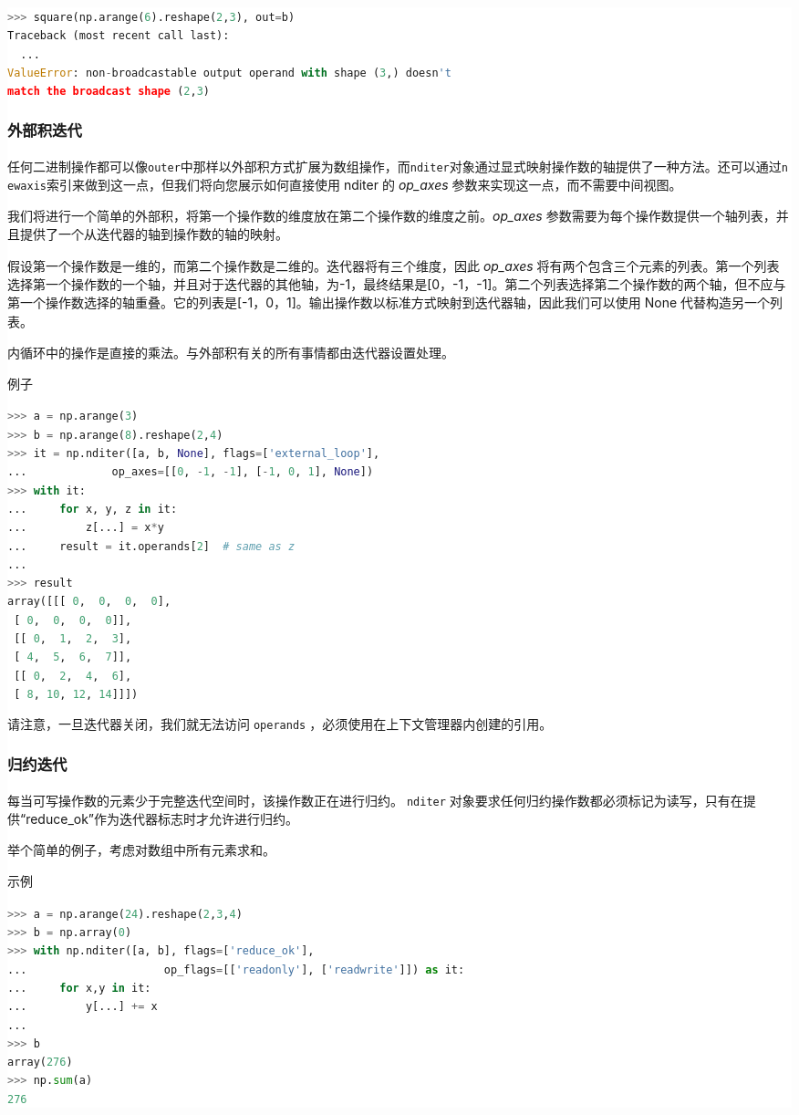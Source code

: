 ```py
>>> square(np.arange(6).reshape(2,3), out=b)
Traceback (most recent call last):
  ...
ValueError: non-broadcastable output operand with shape (3,) doesn't
match the broadcast shape (2,3) 
```

### 外部积迭代

任何二进制操作都可以像`outer`中那样以外部积方式扩展为数组操作，而`nditer`对象通过显式映射操作数的轴提供了一种方法。还可以通过`newaxis`索引来做到这一点，但我们将向您展示如何直接使用 nditer 的 *op_axes* 参数来实现这一点，而不需要中间视图。

我们将进行一个简单的外部积，将第一个操作数的维度放在第二个操作数的维度之前。*op_axes* 参数需要为每个操作数提供一个轴列表，并且提供了一个从迭代器的轴到操作数的轴的映射。

假设第一个操作数是一维的，而第二个操作数是二维的。迭代器将有三个维度，因此 *op_axes* 将有两个包含三个元素的列表。第一个列表选择第一个操作数的一个轴，并且对于迭代器的其他轴，为-1，最终结果是[0，-1，-1]。第二个列表选择第二个操作数的两个轴，但不应与第一个操作数选择的轴重叠。它的列表是[-1，0，1]。输出操作数以标准方式映射到迭代器轴，因此我们可以使用 None 代替构造另一个列表。

内循环中的操作是直接的乘法。与外部积有关的所有事情都由迭代器设置处理。

例子

```py
>>> a = np.arange(3)
>>> b = np.arange(8).reshape(2,4)
>>> it = np.nditer([a, b, None], flags=['external_loop'],
...             op_axes=[[0, -1, -1], [-1, 0, 1], None])
>>> with it:
...     for x, y, z in it:
...         z[...] = x*y
...     result = it.operands[2]  # same as z
...
>>> result
array([[[ 0,  0,  0,  0],
 [ 0,  0,  0,  0]],
 [[ 0,  1,  2,  3],
 [ 4,  5,  6,  7]],
 [[ 0,  2,  4,  6],
 [ 8, 10, 12, 14]]]) 
```

请注意，一旦迭代器关闭，我们就无法访问 `operands` ，必须使用在上下文管理器内创建的引用。

### 归约迭代

每当可写操作数的元素少于完整迭代空间时，该操作数正在进行归约。 `nditer` 对象要求任何归约操作数都必须标记为读写，只有在提供“reduce_ok”作为迭代器标志时才允许进行归约。

举个简单的例子，考虑对数组中所有元素求和。

示例

```py
>>> a = np.arange(24).reshape(2,3,4)
>>> b = np.array(0)
>>> with np.nditer([a, b], flags=['reduce_ok'],
...                     op_flags=[['readonly'], ['readwrite']]) as it:
...     for x,y in it:
...         y[...] += x
...
>>> b
array(276)
>>> np.sum(a)
276 
```

